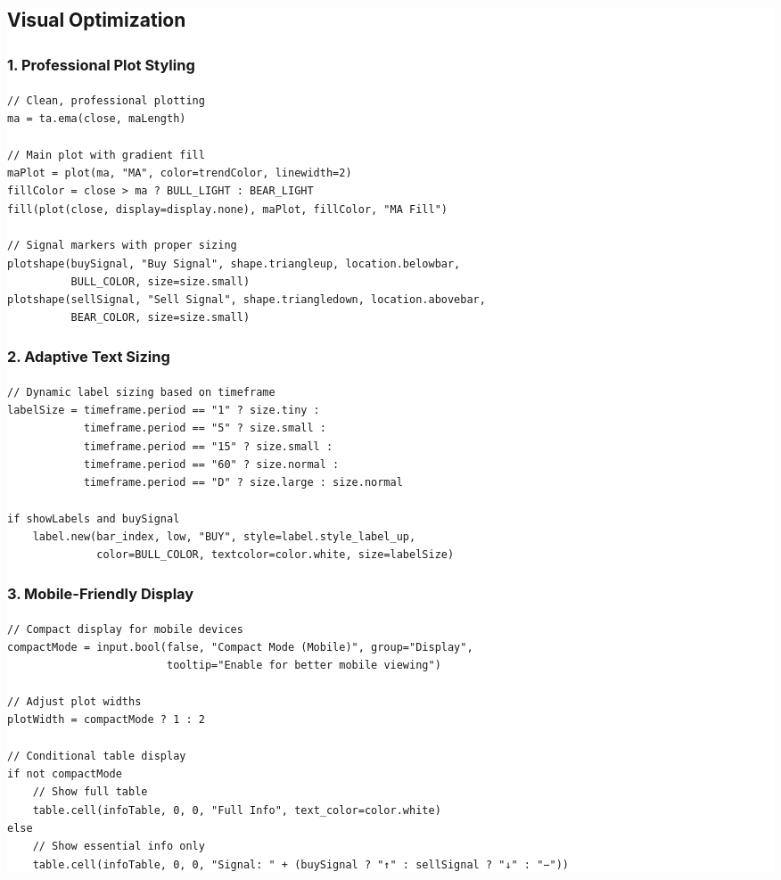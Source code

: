 ## Visual Optimization

### 1. Professional Plot Styling
```pinescript
// Clean, professional plotting
ma = ta.ema(close, maLength)

// Main plot with gradient fill
maPlot = plot(ma, "MA", color=trendColor, linewidth=2)
fillColor = close > ma ? BULL_LIGHT : BEAR_LIGHT
fill(plot(close, display=display.none), maPlot, fillColor, "MA Fill")

// Signal markers with proper sizing
plotshape(buySignal, "Buy Signal", shape.triangleup, location.belowbar, 
          BULL_COLOR, size=size.small)
plotshape(sellSignal, "Sell Signal", shape.triangledown, location.abovebar, 
          BEAR_COLOR, size=size.small)
```

### 2. Adaptive Text Sizing
```pinescript
// Dynamic label sizing based on timeframe
labelSize = timeframe.period == "1" ? size.tiny :
            timeframe.period == "5" ? size.small :
            timeframe.period == "15" ? size.small :
            timeframe.period == "60" ? size.normal :
            timeframe.period == "D" ? size.large : size.normal

if showLabels and buySignal
    label.new(bar_index, low, "BUY", style=label.style_label_up, 
              color=BULL_COLOR, textcolor=color.white, size=labelSize)
```

### 3. Mobile-Friendly Display
```pinescript
// Compact display for mobile devices
compactMode = input.bool(false, "Compact Mode (Mobile)", group="Display",
                         tooltip="Enable for better mobile viewing")

// Adjust plot widths
plotWidth = compactMode ? 1 : 2

// Conditional table display
if not compactMode
    // Show full table
    table.cell(infoTable, 0, 0, "Full Info", text_color=color.white)
else
    // Show essential info only
    table.cell(infoTable, 0, 0, "Signal: " + (buySignal ? "↑" : sellSignal ? "↓" : "−"))
```
